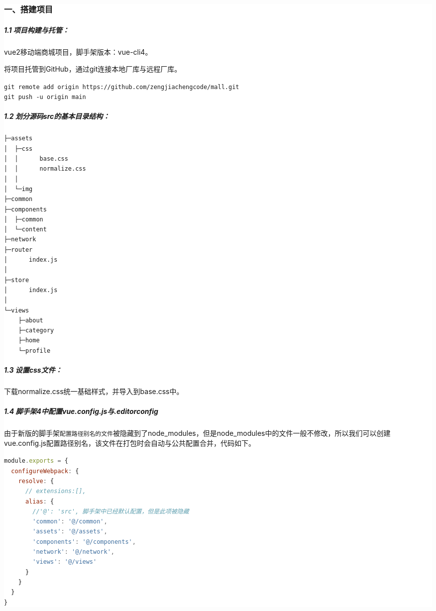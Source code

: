 ### 一、搭建项目

##### 1.1 项目构建与托管：

vue2移动端商城项目，脚手架版本：vue-cli4。

将项目托管到GitHub，通过git连接本地厂库与远程厂库。

```
git remote add origin https://github.com/zengjiachengcode/mall.git
git push -u origin main
```

##### 1.2 划分源码src的基本目录结构：

```dylan
├─assets
│  ├─css
│  │      base.css 
│  │      normalize.css
│  │      
│  └─img
├─common
├─components
│  ├─common
│  └─content
├─network
├─router
│      index.js
│      
├─store
│      index.js
│      
└─views
    ├─about
    ├─category
    ├─home
    └─profile
```

##### 1.3 设置css文件：

下载normalize.css统一基础样式，并导入到base.css中。

##### 1.4 脚手架4中配置vue.config.js与.editorconfig

由于新版的脚手架`配置路径别名的文件`被隐藏到了node_modules，但是node_modules中的文件一般不修改，所以我们可以创建vue.config.js配置路径别名，该文件在打包时会自动与公共配置合并，代码如下。

```js
module.exports = {
  configureWebpack: {
    resolve: {
      // extensions:[],
      alias: {
        //'@': 'src', 脚手架中已经默认配置，但是此项被隐藏
        'common': '@/common',
        'assets': '@/assets',
        'components': '@/components',
        'network': '@/network',
        'views': '@/views'
      }
    }
  }
}
```
